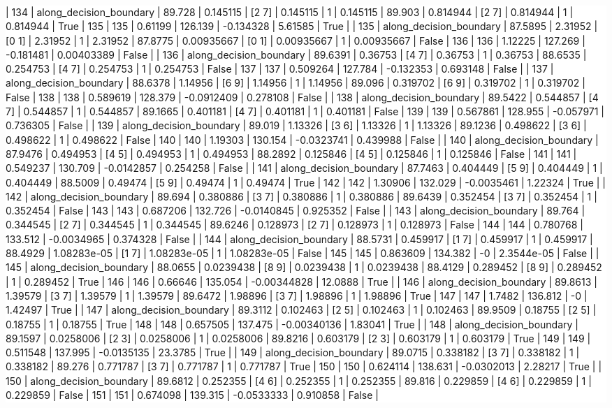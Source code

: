 | 134 | along_decision_boundary |     89.728  | 0.145115    | [2 7]    |   0.145115    |      1 | 0.145115    |      89.903  | 0.814944    | [2 7]     |    0.814944    |       1 | 0.814944    | True      |    135 |             135 |                0.61199  |              126.139   | -0.134328   |      5.61585     | True            |
| 135 | along_decision_boundary |     87.5895 | 2.31952     | [0 1]    |   2.31952     |      1 | 2.31952     |      87.8775 | 0.00935667  | [0 1]     |    0.00935667  |       1 | 0.00935667  | False     |    136 |             136 |                1.12225  |              127.269   | -0.181481   |      0.00403389  | False           |
| 136 | along_decision_boundary |     89.6391 | 0.36753     | [4 7]    |   0.36753     |      1 | 0.36753     |      88.6535 | 0.254753    | [4 7]     |    0.254753    |       1 | 0.254753    | False     |    137 |             137 |                0.509264 |              127.784   | -0.132353   |      0.693148    | False           |
| 137 | along_decision_boundary |     88.6378 | 1.14956     | [6 9]    |   1.14956     |      1 | 1.14956     |      89.096  | 0.319702    | [6 9]     |    0.319702    |       1 | 0.319702    | False     |    138 |             138 |                0.589619 |              128.379   | -0.0912409  |      0.278108    | False           |
| 138 | along_decision_boundary |     89.5422 | 0.544857    | [4 7]    |   0.544857    |      1 | 0.544857    |      89.1665 | 0.401181    | [4 7]     |    0.401181    |       1 | 0.401181    | False     |    139 |             139 |                0.567861 |              128.955   | -0.057971   |      0.736305    | False           |
| 139 | along_decision_boundary |     89.019  | 1.13326     | [3 6]    |   1.13326     |      1 | 1.13326     |      89.1236 | 0.498622    | [3 6]     |    0.498622    |       1 | 0.498622    | False     |    140 |             140 |                1.19303  |              130.154   | -0.0323741  |      0.439988    | False           |
| 140 | along_decision_boundary |     87.9476 | 0.494953    | [4 5]    |   0.494953    |      1 | 0.494953    |      88.2892 | 0.125846    | [4 5]     |    0.125846    |       1 | 0.125846    | False     |    141 |             141 |                0.549237 |              130.709   | -0.0142857  |      0.254258    | False           |
| 141 | along_decision_boundary |     87.7463 | 0.404449    | [5 9]    |   0.404449    |      1 | 0.404449    |      88.5009 | 0.49474     | [5 9]     |    0.49474     |       1 | 0.49474     | True      |    142 |             142 |                1.30906  |              132.029   | -0.0035461  |      1.22324     | True            |
| 142 | along_decision_boundary |     89.694  | 0.380886    | [3 7]    |   0.380886    |      1 | 0.380886    |      89.6439 | 0.352454    | [3 7]     |    0.352454    |       1 | 0.352454    | False     |    143 |             143 |                0.687206 |              132.726   | -0.0140845  |      0.925352    | False           |
| 143 | along_decision_boundary |     89.764  | 0.344545    | [2 7]    |   0.344545    |      1 | 0.344545    |      89.6246 | 0.128973    | [2 7]     |    0.128973    |       1 | 0.128973    | False     |    144 |             144 |                0.780768 |              133.512   | -0.0034965  |      0.374328    | False           |
| 144 | along_decision_boundary |     88.5731 | 0.459917    | [1 7]    |   0.459917    |      1 | 0.459917    |      88.4929 | 1.08283e-05 | [1 7]     |    1.08283e-05 |       1 | 1.08283e-05 | False     |    145 |             145 |                0.863609 |              134.382   | -0          |      2.3544e-05  | False           |
| 145 | along_decision_boundary |     88.0655 | 0.0239438   | [8 9]    |   0.0239438   |      1 | 0.0239438   |      88.4129 | 0.289452    | [8 9]     |    0.289452    |       1 | 0.289452    | True      |    146 |             146 |                0.66646  |              135.054   | -0.00344828 |     12.0888      | True            |
| 146 | along_decision_boundary |     89.8613 | 1.39579     | [3 7]    |   1.39579     |      1 | 1.39579     |      89.6472 | 1.98896     | [3 7]     |    1.98896     |       1 | 1.98896     | True      |    147 |             147 |                1.7482   |              136.812   | -0          |      1.42497     | True            |
| 147 | along_decision_boundary |     89.3112 | 0.102463    | [2 5]    |   0.102463    |      1 | 0.102463    |      89.9509 | 0.18755     | [2 5]     |    0.18755     |       1 | 0.18755     | True      |    148 |             148 |                0.657505 |              137.475   | -0.00340136 |      1.83041     | True            |
| 148 | along_decision_boundary |     89.1597 | 0.0258006   | [2 3]    |   0.0258006   |      1 | 0.0258006   |      89.8216 | 0.603179    | [2 3]     |    0.603179    |       1 | 0.603179    | True      |    149 |             149 |                0.511548 |              137.995   | -0.0135135  |     23.3785      | True            |
| 149 | along_decision_boundary |     89.0715 | 0.338182    | [3 7]    |   0.338182    |      1 | 0.338182    |      89.276  | 0.771787    | [3 7]     |    0.771787    |       1 | 0.771787    | True      |    150 |             150 |                0.624114 |              138.631   | -0.0302013  |      2.28217     | True            |
| 150 | along_decision_boundary |     89.6812 | 0.252355    | [4 6]    |   0.252355    |      1 | 0.252355    |      89.816  | 0.229859    | [4 6]     |    0.229859    |       1 | 0.229859    | False     |    151 |             151 |                0.674098 |              139.315   | -0.0533333  |      0.910858    | False           |
